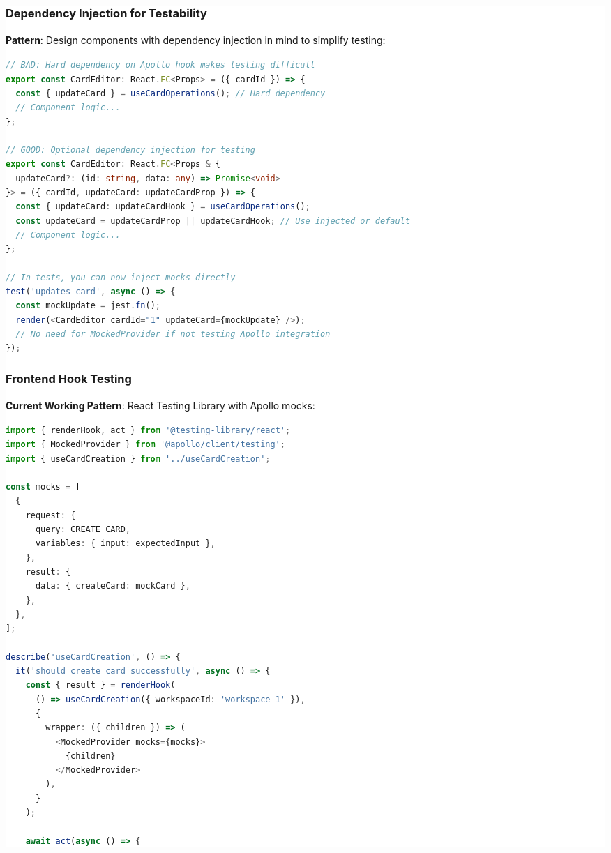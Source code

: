```typescript
```

### Dependency Injection for Testability

**Pattern**: Design components with dependency injection in mind to simplify testing:

```typescript
// BAD: Hard dependency on Apollo hook makes testing difficult
export const CardEditor: React.FC<Props> = ({ cardId }) => {
  const { updateCard } = useCardOperations(); // Hard dependency
  // Component logic...
};

// GOOD: Optional dependency injection for testing
export const CardEditor: React.FC<Props & {
  updateCard?: (id: string, data: any) => Promise<void>
}> = ({ cardId, updateCard: updateCardProp }) => {
  const { updateCard: updateCardHook } = useCardOperations();
  const updateCard = updateCardProp || updateCardHook; // Use injected or default
  // Component logic...
};

// In tests, you can now inject mocks directly
test('updates card', async () => {
  const mockUpdate = jest.fn();
  render(<CardEditor cardId="1" updateCard={mockUpdate} />);
  // No need for MockedProvider if not testing Apollo integration
});
```

### Frontend Hook Testing

**Current Working Pattern**: React Testing Library with Apollo mocks:

```typescript
import { renderHook, act } from '@testing-library/react';
import { MockedProvider } from '@apollo/client/testing';
import { useCardCreation } from '../useCardCreation';

const mocks = [
  {
    request: {
      query: CREATE_CARD,
      variables: { input: expectedInput },
    },
    result: {
      data: { createCard: mockCard },
    },
  },
];

describe('useCardCreation', () => {
  it('should create card successfully', async () => {
    const { result } = renderHook(
      () => useCardCreation({ workspaceId: 'workspace-1' }),
      {
        wrapper: ({ children }) => (
          <MockedProvider mocks={mocks}>
            {children}
          </MockedProvider>
        ),
      }
    );

    await act(async () => {
```